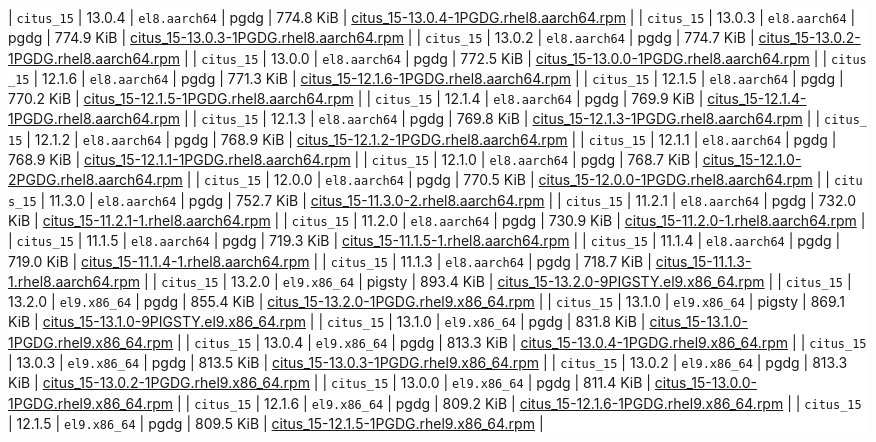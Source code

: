 | `citus_15` | 13.0.4 | `el8.aarch64` | pgdg | 774.8 KiB | [citus_15-13.0.4-1PGDG.rhel8.aarch64.rpm](https://download.postgresql.org/pub/repos/yum/15/redhat/rhel-8-aarch64/citus_15-13.0.4-1PGDG.rhel8.aarch64.rpm) |
| `citus_15` | 13.0.3 | `el8.aarch64` | pgdg | 774.9 KiB | [citus_15-13.0.3-1PGDG.rhel8.aarch64.rpm](https://download.postgresql.org/pub/repos/yum/15/redhat/rhel-8-aarch64/citus_15-13.0.3-1PGDG.rhel8.aarch64.rpm) |
| `citus_15` | 13.0.2 | `el8.aarch64` | pgdg | 774.7 KiB | [citus_15-13.0.2-1PGDG.rhel8.aarch64.rpm](https://download.postgresql.org/pub/repos/yum/15/redhat/rhel-8-aarch64/citus_15-13.0.2-1PGDG.rhel8.aarch64.rpm) |
| `citus_15` | 13.0.0 | `el8.aarch64` | pgdg | 772.5 KiB | [citus_15-13.0.0-1PGDG.rhel8.aarch64.rpm](https://download.postgresql.org/pub/repos/yum/15/redhat/rhel-8-aarch64/citus_15-13.0.0-1PGDG.rhel8.aarch64.rpm) |
| `citus_15` | 12.1.6 | `el8.aarch64` | pgdg | 771.3 KiB | [citus_15-12.1.6-1PGDG.rhel8.aarch64.rpm](https://download.postgresql.org/pub/repos/yum/15/redhat/rhel-8-aarch64/citus_15-12.1.6-1PGDG.rhel8.aarch64.rpm) |
| `citus_15` | 12.1.5 | `el8.aarch64` | pgdg | 770.2 KiB | [citus_15-12.1.5-1PGDG.rhel8.aarch64.rpm](https://download.postgresql.org/pub/repos/yum/15/redhat/rhel-8-aarch64/citus_15-12.1.5-1PGDG.rhel8.aarch64.rpm) |
| `citus_15` | 12.1.4 | `el8.aarch64` | pgdg | 769.9 KiB | [citus_15-12.1.4-1PGDG.rhel8.aarch64.rpm](https://download.postgresql.org/pub/repos/yum/15/redhat/rhel-8-aarch64/citus_15-12.1.4-1PGDG.rhel8.aarch64.rpm) |
| `citus_15` | 12.1.3 | `el8.aarch64` | pgdg | 769.8 KiB | [citus_15-12.1.3-1PGDG.rhel8.aarch64.rpm](https://download.postgresql.org/pub/repos/yum/15/redhat/rhel-8-aarch64/citus_15-12.1.3-1PGDG.rhel8.aarch64.rpm) |
| `citus_15` | 12.1.2 | `el8.aarch64` | pgdg | 768.9 KiB | [citus_15-12.1.2-1PGDG.rhel8.aarch64.rpm](https://download.postgresql.org/pub/repos/yum/15/redhat/rhel-8-aarch64/citus_15-12.1.2-1PGDG.rhel8.aarch64.rpm) |
| `citus_15` | 12.1.1 | `el8.aarch64` | pgdg | 768.9 KiB | [citus_15-12.1.1-1PGDG.rhel8.aarch64.rpm](https://download.postgresql.org/pub/repos/yum/15/redhat/rhel-8-aarch64/citus_15-12.1.1-1PGDG.rhel8.aarch64.rpm) |
| `citus_15` | 12.1.0 | `el8.aarch64` | pgdg | 768.7 KiB | [citus_15-12.1.0-2PGDG.rhel8.aarch64.rpm](https://download.postgresql.org/pub/repos/yum/15/redhat/rhel-8-aarch64/citus_15-12.1.0-2PGDG.rhel8.aarch64.rpm) |
| `citus_15` | 12.0.0 | `el8.aarch64` | pgdg | 770.5 KiB | [citus_15-12.0.0-1PGDG.rhel8.aarch64.rpm](https://download.postgresql.org/pub/repos/yum/15/redhat/rhel-8-aarch64/citus_15-12.0.0-1PGDG.rhel8.aarch64.rpm) |
| `citus_15` | 11.3.0 | `el8.aarch64` | pgdg | 752.7 KiB | [citus_15-11.3.0-2.rhel8.aarch64.rpm](https://download.postgresql.org/pub/repos/yum/15/redhat/rhel-8-aarch64/citus_15-11.3.0-2.rhel8.aarch64.rpm) |
| `citus_15` | 11.2.1 | `el8.aarch64` | pgdg | 732.0 KiB | [citus_15-11.2.1-1.rhel8.aarch64.rpm](https://download.postgresql.org/pub/repos/yum/15/redhat/rhel-8-aarch64/citus_15-11.2.1-1.rhel8.aarch64.rpm) |
| `citus_15` | 11.2.0 | `el8.aarch64` | pgdg | 730.9 KiB | [citus_15-11.2.0-1.rhel8.aarch64.rpm](https://download.postgresql.org/pub/repos/yum/15/redhat/rhel-8-aarch64/citus_15-11.2.0-1.rhel8.aarch64.rpm) |
| `citus_15` | 11.1.5 | `el8.aarch64` | pgdg | 719.3 KiB | [citus_15-11.1.5-1.rhel8.aarch64.rpm](https://download.postgresql.org/pub/repos/yum/15/redhat/rhel-8-aarch64/citus_15-11.1.5-1.rhel8.aarch64.rpm) |
| `citus_15` | 11.1.4 | `el8.aarch64` | pgdg | 719.0 KiB | [citus_15-11.1.4-1.rhel8.aarch64.rpm](https://download.postgresql.org/pub/repos/yum/15/redhat/rhel-8-aarch64/citus_15-11.1.4-1.rhel8.aarch64.rpm) |
| `citus_15` | 11.1.3 | `el8.aarch64` | pgdg | 718.7 KiB | [citus_15-11.1.3-1.rhel8.aarch64.rpm](https://download.postgresql.org/pub/repos/yum/15/redhat/rhel-8-aarch64/citus_15-11.1.3-1.rhel8.aarch64.rpm) |
| `citus_15` | 13.2.0 | `el9.x86_64` | pigsty | 893.4 KiB | [citus_15-13.2.0-9PIGSTY.el9.x86_64.rpm](https://repo.pigsty.io/yum/pgsql/el9.x86_64/citus_15-13.2.0-9PIGSTY.el9.x86_64.rpm) |
| `citus_15` | 13.2.0 | `el9.x86_64` | pgdg | 855.4 KiB | [citus_15-13.2.0-1PGDG.rhel9.x86_64.rpm](https://download.postgresql.org/pub/repos/yum/15/redhat/rhel-9-x86_64/citus_15-13.2.0-1PGDG.rhel9.x86_64.rpm) |
| `citus_15` | 13.1.0 | `el9.x86_64` | pigsty | 869.1 KiB | [citus_15-13.1.0-9PIGSTY.el9.x86_64.rpm](https://repo.pigsty.io/yum/pgsql/el9.x86_64/citus_15-13.1.0-9PIGSTY.el9.x86_64.rpm) |
| `citus_15` | 13.1.0 | `el9.x86_64` | pgdg | 831.8 KiB | [citus_15-13.1.0-1PGDG.rhel9.x86_64.rpm](https://download.postgresql.org/pub/repos/yum/15/redhat/rhel-9-x86_64/citus_15-13.1.0-1PGDG.rhel9.x86_64.rpm) |
| `citus_15` | 13.0.4 | `el9.x86_64` | pgdg | 813.3 KiB | [citus_15-13.0.4-1PGDG.rhel9.x86_64.rpm](https://download.postgresql.org/pub/repos/yum/15/redhat/rhel-9-x86_64/citus_15-13.0.4-1PGDG.rhel9.x86_64.rpm) |
| `citus_15` | 13.0.3 | `el9.x86_64` | pgdg | 813.5 KiB | [citus_15-13.0.3-1PGDG.rhel9.x86_64.rpm](https://download.postgresql.org/pub/repos/yum/15/redhat/rhel-9-x86_64/citus_15-13.0.3-1PGDG.rhel9.x86_64.rpm) |
| `citus_15` | 13.0.2 | `el9.x86_64` | pgdg | 813.3 KiB | [citus_15-13.0.2-1PGDG.rhel9.x86_64.rpm](https://download.postgresql.org/pub/repos/yum/15/redhat/rhel-9-x86_64/citus_15-13.0.2-1PGDG.rhel9.x86_64.rpm) |
| `citus_15` | 13.0.0 | `el9.x86_64` | pgdg | 811.4 KiB | [citus_15-13.0.0-1PGDG.rhel9.x86_64.rpm](https://download.postgresql.org/pub/repos/yum/15/redhat/rhel-9-x86_64/citus_15-13.0.0-1PGDG.rhel9.x86_64.rpm) |
| `citus_15` | 12.1.6 | `el9.x86_64` | pgdg | 809.2 KiB | [citus_15-12.1.6-1PGDG.rhel9.x86_64.rpm](https://download.postgresql.org/pub/repos/yum/15/redhat/rhel-9-x86_64/citus_15-12.1.6-1PGDG.rhel9.x86_64.rpm) |
| `citus_15` | 12.1.5 | `el9.x86_64` | pgdg | 809.5 KiB | [citus_15-12.1.5-1PGDG.rhel9.x86_64.rpm](https://download.postgresql.org/pub/repos/yum/15/redhat/rhel-9-x86_64/citus_15-12.1.5-1PGDG.rhel9.x86_64.rpm) |